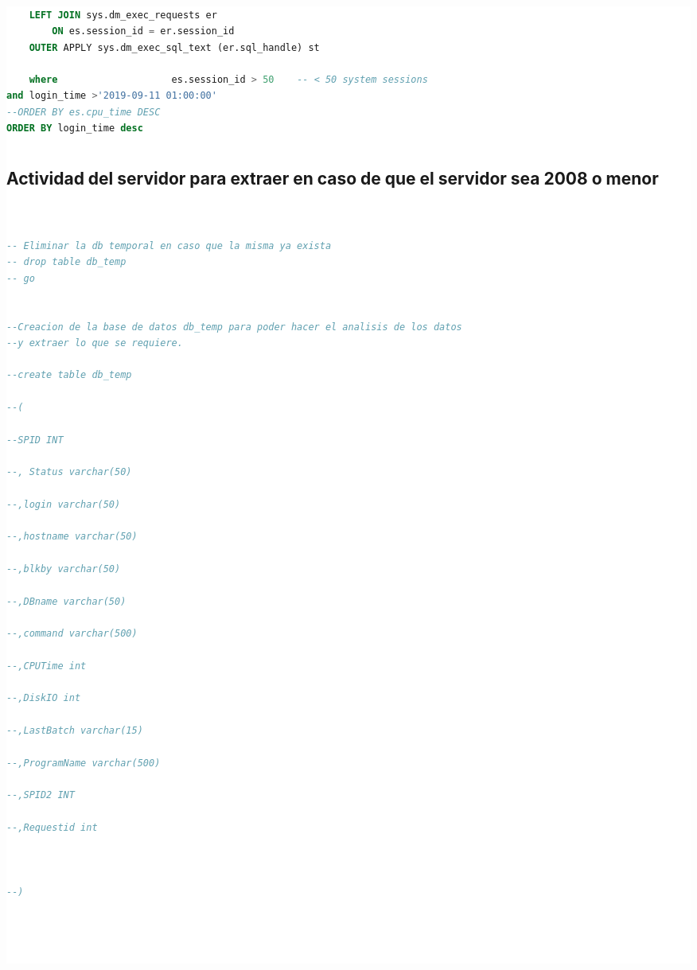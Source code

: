 ~~~sql
    LEFT JOIN sys.dm_exec_requests er 
        ON es.session_id = er.session_id 
    OUTER APPLY sys.dm_exec_sql_text (er.sql_handle) st 

    where                    es.session_id > 50    -- < 50 system sessions 
and login_time >'2019-09-11 01:00:00'
--ORDER BY es.cpu_time DESC 
ORDER BY login_time desc
~~~
# 

## Actividad del servidor para extraer en caso de que el servidor sea 2008 o menor
~~~sql


-- Eliminar la db temporal en caso que la misma ya exista
-- drop table db_temp
-- go

 
--Creacion de la base de datos db_temp para poder hacer el analisis de los datos
--y extraer lo que se requiere. 

--create table db_temp

--(

--SPID INT

--, Status varchar(50)

--,login varchar(50)

--,hostname varchar(50)

--,blkby varchar(50)

--,DBname varchar(50)

--,command varchar(500)

--,CPUTime int

--,DiskIO int

--,LastBatch varchar(15)

--,ProgramName varchar(500)

--,SPID2 INT

--,Requestid int

 

--)

 

 

~~~